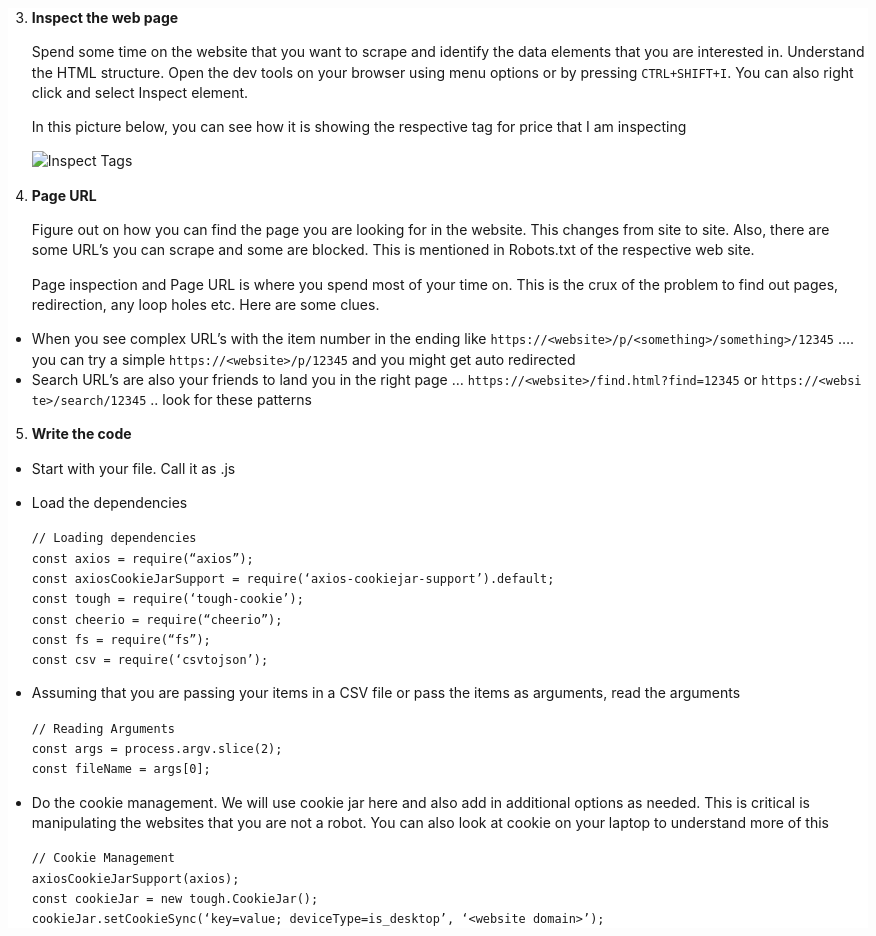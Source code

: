 3. **Inspect the web page**

    Spend some time on the website that you want to scrape and identify the data elements that you are interested in. Understand the HTML structure. Open the dev tools on your browser using menu options or by pressing `CTRL+SHIFT+I`. You can also right click and select Inspect element.

    In this picture below, you can see how it is showing the respective tag for price that I am inspecting

    ![Inspect Tags](/assets/webscraping-ex1.png)

4. **Page URL**

    Figure out on how you can find the page you are looking for in the website. This changes from site to site. Also, there are some URL’s you can scrape and some are blocked. This is mentioned in Robots.txt of the respective web site.

    Page inspection and Page URL is where you spend most of your time on. This is the crux of the problem to find out pages, redirection, any loop holes etc. Here are some clues.
- When you see complex URL’s with the item number in the ending like `https://<website>/p/<something>/something>/12345` …. you can try a simple `https://<website>/p/12345` and you might get auto redirected
- Search URL’s are also your friends to land you in the right page … `https://<website>/find.html?find=12345` or `https://<website>/search/12345` .. look for these patterns

5. **Write the code**
- Start with your file. Call it as <whatevername>.js
- Load the dependencies
    ```node
    // Loading dependencies
    const axios = require(“axios”);
    const axiosCookieJarSupport = require(‘axios-cookiejar-support’).default;
    const tough = require(‘tough-cookie’);
    const cheerio = require(“cheerio”);
    const fs = require(“fs”);
    const csv = require(‘csvtojson’);
    ```
- Assuming that you are passing your items in a CSV file or pass the items as arguments, read the arguments
    ```
    // Reading Arguments
    const args = process.argv.slice(2);
    const fileName = args[0];
    ```

- Do the cookie management. We will use cookie jar here and also add in additional options as needed. This is critical is manipulating the websites that you are not a robot. You can also look at cookie on your laptop to understand more of this
    ```
    // Cookie Management
    axiosCookieJarSupport(axios);
    const cookieJar = new tough.CookieJar();
    cookieJar.setCookieSync(‘key=value; deviceType=is_desktop’, ‘<website domain>’);
    ```
